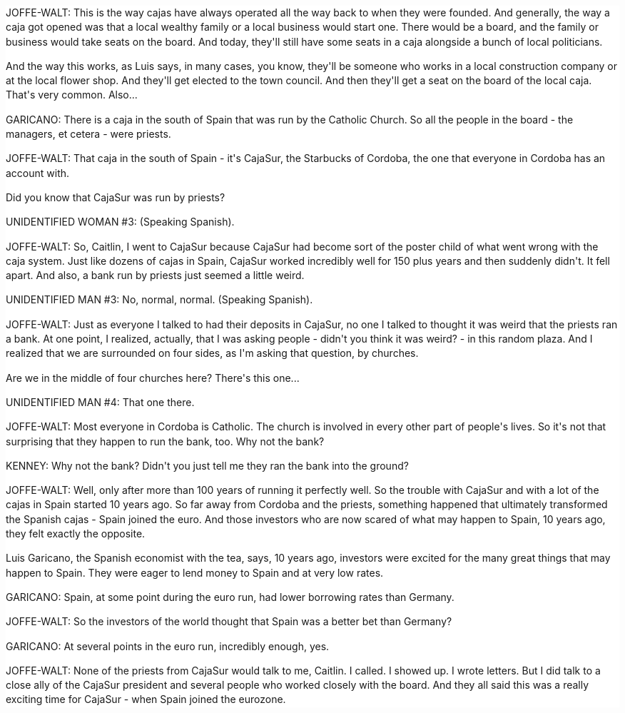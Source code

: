 JOFFE-WALT: This is the way cajas have always operated all the way back to when they were founded. And generally, the way a caja got opened was that a local wealthy family or a local business would start one. There would be a board, and the family or business would take seats on the board. And today, they'll still have some seats in a caja alongside a bunch of local politicians.

And the way this works, as Luis says, in many cases, you know, they'll be someone who works in a local construction company or at the local flower shop. And they'll get elected to the town council. And then they'll get a seat on the board of the local caja. That's very common. Also...

GARICANO: There is a caja in the south of Spain that was run by the Catholic Church. So all the people in the board - the managers, et cetera - were priests.

JOFFE-WALT: That caja in the south of Spain - it's CajaSur, the Starbucks of Cordoba, the one that everyone in Cordoba has an account with.

Did you know that CajaSur was run by priests?

UNIDENTIFIED WOMAN #3: (Speaking Spanish).

JOFFE-WALT: So, Caitlin, I went to CajaSur because CajaSur had become sort of the poster child of what went wrong with the caja system. Just like dozens of cajas in Spain, CajaSur worked incredibly well for 150 plus years and then suddenly didn't. It fell apart. And also, a bank run by priests just seemed a little weird.

UNIDENTIFIED MAN #3: No, normal, normal. (Speaking Spanish).

JOFFE-WALT: Just as everyone I talked to had their deposits in CajaSur, no one I talked to thought it was weird that the priests ran a bank. At one point, I realized, actually, that I was asking people - didn't you think it was weird? - in this random plaza. And I realized that we are surrounded on four sides, as I'm asking that question, by churches.

Are we in the middle of four churches here? There's this one...

UNIDENTIFIED MAN #4: That one there.

JOFFE-WALT: Most everyone in Cordoba is Catholic. The church is involved in every other part of people's lives. So it's not that surprising that they happen to run the bank, too. Why not the bank?

KENNEY: Why not the bank? Didn't you just tell me they ran the bank into the ground?

JOFFE-WALT: Well, only after more than 100 years of running it perfectly well. So the trouble with CajaSur and with a lot of the cajas in Spain started 10 years ago. So far away from Cordoba and the priests, something happened that ultimately transformed the Spanish cajas - Spain joined the euro. And those investors who are now scared of what may happen to Spain, 10 years ago, they felt exactly the opposite.

Luis Garicano, the Spanish economist with the tea, says, 10 years ago, investors were excited for the many great things that may happen to Spain. They were eager to lend money to Spain and at very low rates.

GARICANO: Spain, at some point during the euro run, had lower borrowing rates than Germany.

JOFFE-WALT: So the investors of the world thought that Spain was a better bet than Germany?

GARICANO: At several points in the euro run, incredibly enough, yes.

JOFFE-WALT: None of the priests from CajaSur would talk to me, Caitlin. I called. I showed up. I wrote letters. But I did talk to a close ally of the CajaSur president and several people who worked closely with the board. And they all said this was a really exciting time for CajaSur - when Spain joined the eurozone.
